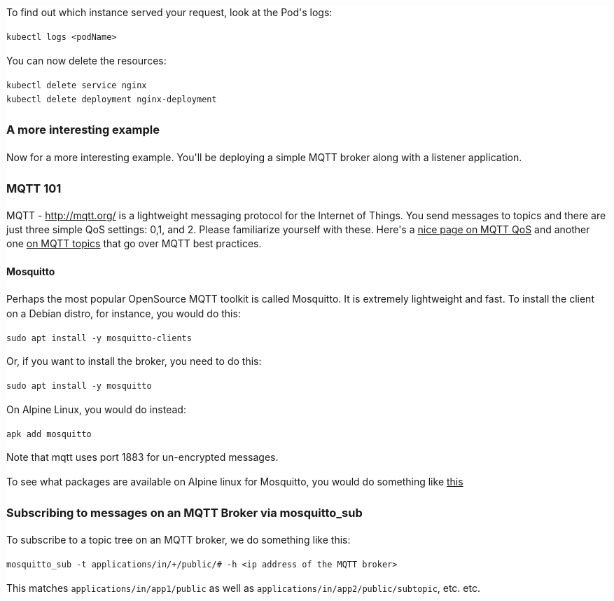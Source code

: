 To find out which instance served your request, look at the Pod's logs:
```
kubectl logs <podName>
```
You can now delete the resources:
```
kubectl delete service nginx
kubectl delete deployment nginx-deployment
```

### A more interesting example
Now for a more interesting example.  You'll be deploying a simple MQTT broker along with a listener application.


### MQTT 101
MQTT - http://mqtt.org/ is a lightweight messaging protocol for the Internet of Things. You send messages to topics and there are just three simple QoS settings: 0,1, and 2.  Please familiarize yourself with these. Here's a [nice page on MQTT QoS](https://www.hivemq.com/blog/mqtt-essentials-part-6-mqtt-quality-of-service-levels/) and another one [on MQTT topics](https://www.hivemq.com/blog/mqtt-essentials-part-5-mqtt-topics-best-practices/) that go over MQTT best practices.


#### Mosquitto
Perhaps the most popular OpenSource MQTT toolkit is called Mosquitto. It is extremely lightweight and fast. 
To install the client on a Debian distro, for instance, you would do this:
```
sudo apt install -y mosquitto-clients
```

Or, if you want to install the broker, you need to do this:
```
sudo apt install -y mosquitto
```

On Alpine Linux, you would do instead:
```
apk add mosquitto
```

Note that mqtt uses port 1883 for un-encrypted messages.


To see what packages are available on Alpine linux for Mosquitto, you would do something like [this](https://pkgs.alpinelinux.org/packages?name=mosquitto&branch=edge)

### Subscribing to messages on an MQTT Broker via mosquitto_sub
To subscribe to a topic tree on an MQTT broker, we do something like this:

```
mosquitto_sub -t applications/in/+/public/# -h <ip address of the MQTT broker>
```

This matches `applications/in/app1/public` as well as `applications/in/app2/public/subtopic`, etc. etc.
